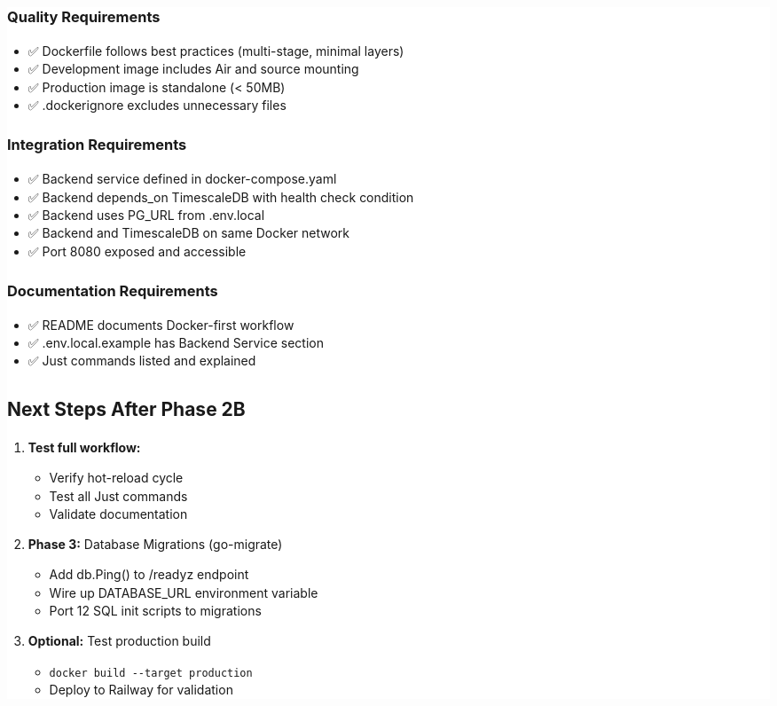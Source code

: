### Quality Requirements
- ✅ Dockerfile follows best practices (multi-stage, minimal layers)
- ✅ Development image includes Air and source mounting
- ✅ Production image is standalone (< 50MB)
- ✅ .dockerignore excludes unnecessary files

### Integration Requirements
- ✅ Backend service defined in docker-compose.yaml
- ✅ Backend depends_on TimescaleDB with health check condition
- ✅ Backend uses PG_URL from .env.local
- ✅ Backend and TimescaleDB on same Docker network
- ✅ Port 8080 exposed and accessible

### Documentation Requirements
- ✅ README documents Docker-first workflow
- ✅ .env.local.example has Backend Service section
- ✅ Just commands listed and explained

## Next Steps After Phase 2B

1. **Test full workflow:**
   - Verify hot-reload cycle
   - Test all Just commands
   - Validate documentation

2. **Phase 3:** Database Migrations (go-migrate)
   - Add db.Ping() to /readyz endpoint
   - Wire up DATABASE_URL environment variable
   - Port 12 SQL init scripts to migrations

3. **Optional:** Test production build
   - `docker build --target production`
   - Deploy to Railway for validation
